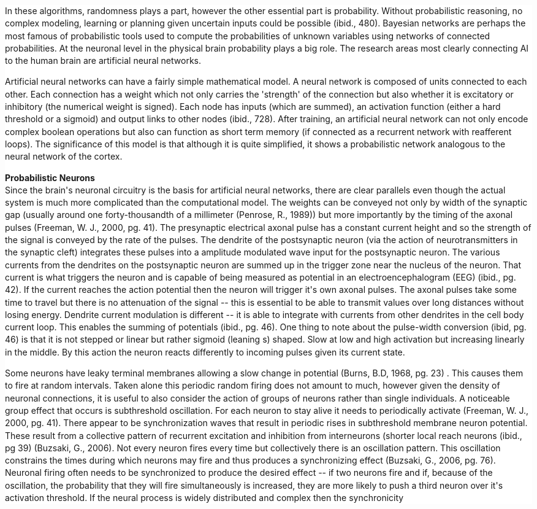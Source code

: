 In these algorithms, randomness plays a part, however the other essential part
is probability. Without probabilistic reasoning, no complex modeling, learning
or planning given uncertain inputs could be possible (ibid., 480). Bayesian
networks are perhaps the most famous of probabilistic tools used to compute
the probabilities of unknown variables using networks of connected
probabilities. At the neuronal level in the physical brain probability plays a
big role. The research areas most clearly connecting AI to the human brain are
artificial neural networks.

Artificial neural networks can have a fairly simple mathematical model. A
neural network is composed of units connected to each other. Each connection
has a weight which not only carries the 'strength' of the connection but also
whether it is excitatory or inhibitory (the numerical weight is signed). Each
node has inputs (which are summed), an activation function (either a hard
threshold or a sigmoid) and output links to other nodes (ibid., 728). After
training, an artificial neural network can not only encode complex boolean
operations but also can function as short term memory (if connected as a
recurrent network with reafferent loops). The significance of this model is
that although it is quite simplified, it shows a probabilistic network
analogous to the neural network of the cortex.

**Probabilistic Neurons**  
Since the brain's neuronal circuitry is the basis for artificial neural
networks, there are clear parallels even though the actual system is much more
complicated than the computational model. The weights can be conveyed not only
by width of the synaptic gap (usually around one forty-thousandth of a
millimeter (Penrose, R., 1989)) but more importantly by the timing of the
axonal pulses (Freeman, W. J., 2000, pg. 41). The presynaptic electrical
axonal pulse has a constant current height and so the strength of the signal
is conveyed by the rate of the pulses. The dendrite of the postsynaptic neuron
(via the action of neurotransmitters in the synaptic cleft) integrates these
pulses into a amplitude modulated wave input for the postsynaptic neuron. The
various currents from the dendrites on the postsynaptic neuron are summed up
in the trigger zone near the nucleus of the neuron. That current is what
triggers the neuron and is capable of being measured as potential in an
electroencephalogram (EEG) (ibid., pg. 42). If the current reaches the action
potential then the neuron will trigger it's own axonal pulses. The axonal
pulses take some time to travel but there is no attenuation of the signal --
this is essential to be able to transmit values over long distances without
losing energy. Dendrite current modulation is different -- it is able to
integrate with currents from other dendrites in the cell body current loop.
This enables the summing of potentials (ibid., pg. 46). One thing to note
about the pulse-width conversion (ibid, pg. 46) is that it is not stepped or
linear but rather sigmoid (leaning s) shaped. Slow at low and high activation
but increasing linearly in the middle. By this action the neuron reacts
differently to incoming pulses given its current state.

Some neurons have leaky terminal membranes allowing a slow change in potential
(Burns, B.D, 1968, pg. 23) . This causes them to fire at random intervals.
Taken alone this periodic random firing does not amount to much, however given
the density of neuronal connections, it is useful to also consider the action
of groups of neurons rather than single individuals. A noticeable group effect
that occurs is subthreshold oscillation. For each neuron to stay alive it
needs to periodically activate (Freeman, W. J., 2000, pg. 41). There appear to
be synchronization waves that result in periodic rises in subthreshold
membrane neuron potential. These result from a collective pattern of recurrent
excitation and inhibition from interneurons (shorter local reach neurons
(ibid., pg 39) (Buzsaki, G., 2006). Not every neuron fires every time but
collectively there is an oscillation pattern. This oscillation constrains the
times during which neurons may fire and thus produces a synchronizing effect
(Buzsaki, G., 2006, pg. 76). Neuronal firing often needs to be synchronized to
produce the desired effect -- if two neurons fire and if, because of the
oscillation, the probability that they will fire simultaneously is increased,
they are more likely to push a third neuron over it's activation threshold. If
the neural process is widely distributed and complex then the synchronicity